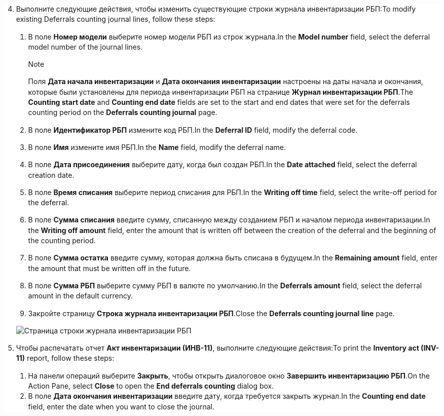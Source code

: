 4. <span data-ttu-id="6cd8b-195">Выполните следующие действия, чтобы изменить существующие строки журнала инвентаризации РБП:</span><span class="sxs-lookup"><span data-stu-id="6cd8b-195">To modify existing Deferrals counting journal lines, follow these steps:</span></span>

    1. <span data-ttu-id="6cd8b-196">В поле **Номер модели** выберите номер модели РБП из строк журнала.</span><span class="sxs-lookup"><span data-stu-id="6cd8b-196">In the **Model number** field, select the deferral model number of the journal lines.</span></span>

        > [!NOTE]
        > <span data-ttu-id="6cd8b-197">Поля **Дата начала инвентаризации** и **Дата окончания инвентаризации** настроены на даты начала и окончания, которые были установлены для периода инвентаризации РБП на странице **Журнал инвентаризации РБП**.</span><span class="sxs-lookup"><span data-stu-id="6cd8b-197">The **Counting start date** and **Counting end date** fields are set to the start and end dates that were set for the deferrals counting period on the **Deferrals counting journal** page.</span></span>

    2. <span data-ttu-id="6cd8b-198">В поле **Идентификатор РБП** измените код РБП.</span><span class="sxs-lookup"><span data-stu-id="6cd8b-198">In the **Deferral ID** field, modify the deferral code.</span></span>
    3. <span data-ttu-id="6cd8b-199">В поле **Имя** измените имя РБП.</span><span class="sxs-lookup"><span data-stu-id="6cd8b-199">In the **Name** field, modify the deferral name.</span></span>
    4. <span data-ttu-id="6cd8b-200">В поле **Дата присоединения** выберите дату, когда был создан РБП.</span><span class="sxs-lookup"><span data-stu-id="6cd8b-200">In the **Date attached** field, select the deferral creation date.</span></span>
    5. <span data-ttu-id="6cd8b-201">В поле **Время списания** выберите период списания для РБП.</span><span class="sxs-lookup"><span data-stu-id="6cd8b-201">In the **Writing off time** field, select the write-off period for the deferral.</span></span>
    6. <span data-ttu-id="6cd8b-202">В поле **Сумма списания** введите сумму, списанную между созданием РБП и началом периода инвентаризации.</span><span class="sxs-lookup"><span data-stu-id="6cd8b-202">In the **Writing off amount** field, enter the amount that is written off between the creation of the deferral and the beginning of the counting period.</span></span>
    7. <span data-ttu-id="6cd8b-203">В поле **Сумма остатка** введите сумму, которая должна быть списана в будущем.</span><span class="sxs-lookup"><span data-stu-id="6cd8b-203">In the **Remaining amount** field, enter the amount that must be written off in the future.</span></span>
    8. <span data-ttu-id="6cd8b-204">В поле **Сумма РБП** выберите сумму РБП в валюте по умолчанию.</span><span class="sxs-lookup"><span data-stu-id="6cd8b-204">In the **Deferrals amount** field, select the deferral amount in the default currency.</span></span>
    9. <span data-ttu-id="6cd8b-205">Закройте страницу **Строка журнала инвентаризации РБП**.</span><span class="sxs-lookup"><span data-stu-id="6cd8b-205">Close the **Deferrals counting journal line** page.</span></span>

    ![Страница строки журнала инвентаризации РБП](media/rus-counting-deferrals-01.jpg)

5. <span data-ttu-id="6cd8b-207">Чтобы распечатать отчет **Акт инвентаризации (ИНВ-11)**, выполните следующие действия:</span><span class="sxs-lookup"><span data-stu-id="6cd8b-207">To print the **Inventory act (INV-11)** report, follow these steps:</span></span>

    1. <span data-ttu-id="6cd8b-208">На панели операций выберите **Закрыть**, чтобы открыть диалоговое окно **Завершить инвентаризацию РБП**.</span><span class="sxs-lookup"><span data-stu-id="6cd8b-208">On the Action Pane, select **Close** to open the **End deferrals counting** dialog box.</span></span>
    2. <span data-ttu-id="6cd8b-209">В поле **Дата окончания инвентаризации** введите дату, когда требуется закрыть журнал.</span><span class="sxs-lookup"><span data-stu-id="6cd8b-209">In the **Counting end date** field, enter the date when you want to close the journal.</span></span>
